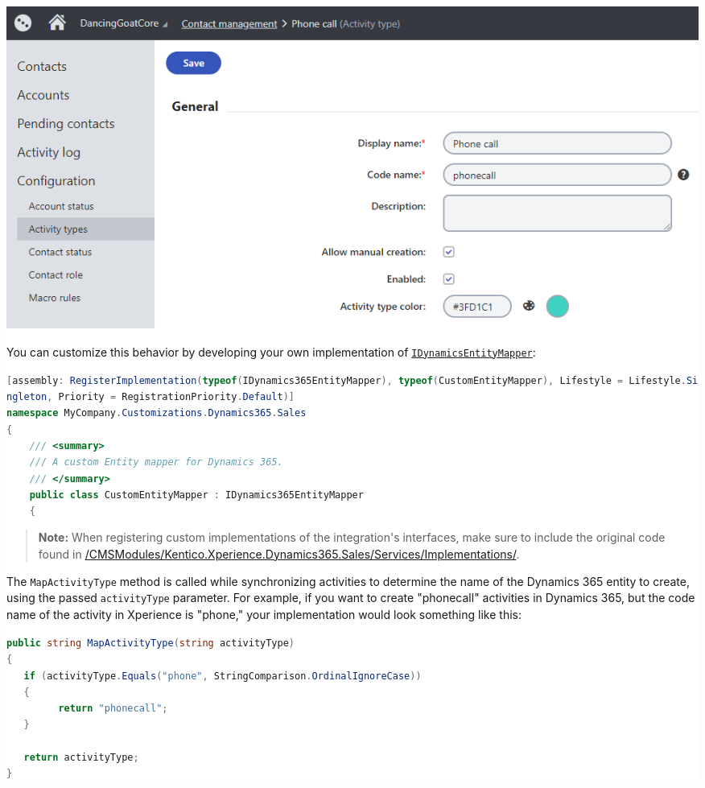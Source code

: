 ![Phone call activity](/Assets/phonecall.png)

You can customize this behavior by developing your own implementation of [`IDynamicsEntityMapper`](/CMSModules/Kentico.Xperience.Dynamics365.Sales/Services/IDynamics365EntityMapper.cs):

```cs
[assembly: RegisterImplementation(typeof(IDynamics365EntityMapper), typeof(CustomEntityMapper), Lifestyle = Lifestyle.Singleton, Priority = RegistrationPriority.Default)]
namespace MyCompany.Customizations.Dynamics365.Sales
{
    /// <summary>
    /// A custom Entity mapper for Dynamics 365. 
    /// </summary>
    public class CustomEntityMapper : IDynamics365EntityMapper
    {
```

> __Note:__ When registering custom implementations of the integration's interfaces, make sure to include the original code found in [/CMSModules/Kentico.Xperience.Dynamics365.Sales/Services/Implementations/](/CMSModules/Kentico.Xperience.Dynamics365.Sales/Services/Implementations/).

The `MapActivityType` method is called while synchronizing activities to determine the name of the Dynamics 365 entity to create, using the passed `activityType` parameter. For example, if you want to create "phonecall" activities in Dynamics 365, but the code name of the activity in Xperience is "phone," your implementation would look something like this:

```cs
public string MapActivityType(string activityType)
{
   if (activityType.Equals("phone", StringComparison.OrdinalIgnoreCase))
   {
         return "phonecall";
   }

   return activityType;
}
```

